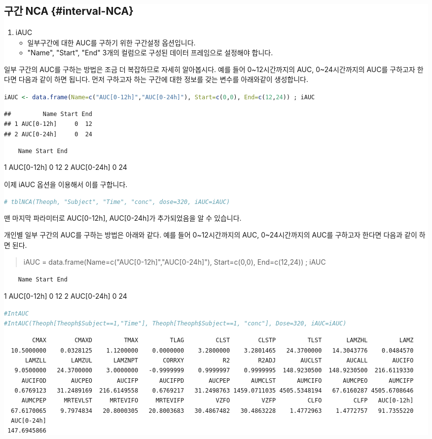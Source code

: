 

## 구간 NCA {#interval-NCA}

1. iAUC
    - 일부구간에 대한 AUC를 구하기 위한 구간설정 옵션입니다.
    - "Name", "Start", "End" 3개의 컬럼으로 구성된 데이터 프레임으로 설정해야 합니다.

일부 구간의 AUC를 구하는 방법은 조금 더 복잡하므로 자세히 알아봅시다.
예를 들어 0~12시간까지의 AUC, 0~24시간까지의 AUC를 구하고자 한다면 다음과 같이 하면 됩니다.
먼저 구하고자 하는 구간에 대한 정보를 갖는 변수를 아래와같이 생성합니다.


```r
iAUC <- data.frame(Name=c("AUC[0-12h]","AUC[0-24h]"), Start=c(0,0), End=c(12,24)) ; iAUC
```

```
##         Name Start End
## 1 AUC[0-12h]     0  12
## 2 AUC[0-24h]     0  24
```
        Name Start End
1 AUC[0-12h]     0  12
2 AUC[0-24h]     0  24

이제 iAUC 옵션을 이용해서 이를 구합니다.


```r
# tblNCA(Theoph, "Subject", "Time", "conc", dose=320, iAUC=iAUC)
```

맨 마지막 파라미터로 AUC[0-12h], AUC[0-24h]가 추가되었음을 알 수 있습니다.

개인별 일부 구간의 AUC를 구하는 방법은 아래와 같다.
예를 들어 0~12시간까지의 AUC, 0~24시간까지의 AUC를 구하고자 한다면 다음과 같이 하면 된다.

> iAUC = data.frame(Name=c("AUC[0-12h]","AUC[0-24h]"), Start=c(0,0), End=c(12,24)) ; iAUC

        Name Start End
1 AUC[0-12h]     0  12
2 AUC[0-24h]     0  24



```r
#IntAUC
#IntAUC(Theoph[Theoph$Subject==1,"Time"], Theoph[Theoph$Subject==1, "conc"], Dose=320, iAUC=iAUC)
```

```
        CMAX        CMAXD         TMAX         TLAG         CLST        CLSTP         TLST       LAMZHL         LAMZ 
  10.5000000    0.0328125    1.1200000    0.0000000    3.2800000    3.2801465   24.3700000   14.3043776    0.0484570 
      LAMZLL       LAMZUL      LAMZNPT       CORRXY           R2        R2ADJ       AUCLST       AUCALL       AUCIFO 
   9.0500000   24.3700000    3.0000000   -0.9999999    0.9999997    0.9999995  148.9230500  148.9230500  216.6119330 
     AUCIFOD       AUCPEO       AUCIFP      AUCIFPD       AUCPEP      AUMCLST      AUMCIFO      AUMCPEO      AUMCIFP 
   0.6769123   31.2489169  216.6149558    0.6769217   31.2498763 1459.0711035 4505.5348194   67.6160287 4505.6708646 
     AUMCPEP     MRTEVLST     MRTEVIFO     MRTEVIFP         VZFO         VZFP         CLFO         CLFP   AUC[0-12h] 
  67.6170065    9.7974834   20.8000305   20.8003683   30.4867482   30.4863228    1.4772963    1.4772757   91.7355220 
  AUC[0-24h] 
 147.6945866 
```

